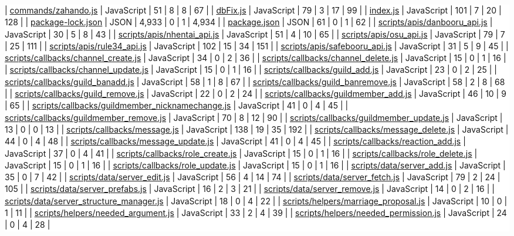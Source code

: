 | [commands/zahando.js](/commands/zahando.js) | JavaScript | 51 | 8 | 8 | 67 |
| [dbFix.js](/dbFix.js) | JavaScript | 79 | 3 | 17 | 99 |
| [index.js](/index.js) | JavaScript | 101 | 7 | 20 | 128 |
| [package-lock.json](/package-lock.json) | JSON | 4,933 | 0 | 1 | 4,934 |
| [package.json](/package.json) | JSON | 61 | 0 | 1 | 62 |
| [scripts/apis/danbooru_api.js](/scripts/apis/danbooru_api.js) | JavaScript | 30 | 5 | 8 | 43 |
| [scripts/apis/nhentai_api.js](/scripts/apis/nhentai_api.js) | JavaScript | 51 | 4 | 10 | 65 |
| [scripts/apis/osu_api.js](/scripts/apis/osu_api.js) | JavaScript | 79 | 7 | 25 | 111 |
| [scripts/apis/rule34_api.js](/scripts/apis/rule34_api.js) | JavaScript | 102 | 15 | 34 | 151 |
| [scripts/apis/safebooru_api.js](/scripts/apis/safebooru_api.js) | JavaScript | 31 | 5 | 9 | 45 |
| [scripts/callbacks/channel_create.js](/scripts/callbacks/channel_create.js) | JavaScript | 34 | 0 | 2 | 36 |
| [scripts/callbacks/channel_delete.js](/scripts/callbacks/channel_delete.js) | JavaScript | 15 | 0 | 1 | 16 |
| [scripts/callbacks/channel_update.js](/scripts/callbacks/channel_update.js) | JavaScript | 15 | 0 | 1 | 16 |
| [scripts/callbacks/guild_add.js](/scripts/callbacks/guild_add.js) | JavaScript | 23 | 0 | 2 | 25 |
| [scripts/callbacks/guild_banadd.js](/scripts/callbacks/guild_banadd.js) | JavaScript | 58 | 1 | 8 | 67 |
| [scripts/callbacks/guild_banremove.js](/scripts/callbacks/guild_banremove.js) | JavaScript | 58 | 2 | 8 | 68 |
| [scripts/callbacks/guild_remove.js](/scripts/callbacks/guild_remove.js) | JavaScript | 22 | 0 | 2 | 24 |
| [scripts/callbacks/guildmember_add.js](/scripts/callbacks/guildmember_add.js) | JavaScript | 46 | 10 | 9 | 65 |
| [scripts/callbacks/guildmember_nicknamechange.js](/scripts/callbacks/guildmember_nicknamechange.js) | JavaScript | 41 | 0 | 4 | 45 |
| [scripts/callbacks/guildmember_remove.js](/scripts/callbacks/guildmember_remove.js) | JavaScript | 70 | 8 | 12 | 90 |
| [scripts/callbacks/guildmember_update.js](/scripts/callbacks/guildmember_update.js) | JavaScript | 13 | 0 | 0 | 13 |
| [scripts/callbacks/message.js](/scripts/callbacks/message.js) | JavaScript | 138 | 19 | 35 | 192 |
| [scripts/callbacks/message_delete.js](/scripts/callbacks/message_delete.js) | JavaScript | 44 | 0 | 4 | 48 |
| [scripts/callbacks/message_update.js](/scripts/callbacks/message_update.js) | JavaScript | 41 | 0 | 4 | 45 |
| [scripts/callbacks/reaction_add.js](/scripts/callbacks/reaction_add.js) | JavaScript | 37 | 0 | 4 | 41 |
| [scripts/callbacks/role_create.js](/scripts/callbacks/role_create.js) | JavaScript | 15 | 0 | 1 | 16 |
| [scripts/callbacks/role_delete.js](/scripts/callbacks/role_delete.js) | JavaScript | 15 | 0 | 1 | 16 |
| [scripts/callbacks/role_update.js](/scripts/callbacks/role_update.js) | JavaScript | 15 | 0 | 1 | 16 |
| [scripts/data/server_add.js](/scripts/data/server_add.js) | JavaScript | 35 | 0 | 7 | 42 |
| [scripts/data/server_edit.js](/scripts/data/server_edit.js) | JavaScript | 56 | 4 | 14 | 74 |
| [scripts/data/server_fetch.js](/scripts/data/server_fetch.js) | JavaScript | 79 | 2 | 24 | 105 |
| [scripts/data/server_prefabs.js](/scripts/data/server_prefabs.js) | JavaScript | 16 | 2 | 3 | 21 |
| [scripts/data/server_remove.js](/scripts/data/server_remove.js) | JavaScript | 14 | 0 | 2 | 16 |
| [scripts/data/server_structure_manager.js](/scripts/data/server_structure_manager.js) | JavaScript | 18 | 0 | 4 | 22 |
| [scripts/helpers/marriage_proposal.js](/scripts/helpers/marriage_proposal.js) | JavaScript | 10 | 0 | 1 | 11 |
| [scripts/helpers/needed_argument.js](/scripts/helpers/needed_argument.js) | JavaScript | 33 | 2 | 4 | 39 |
| [scripts/helpers/needed_permission.js](/scripts/helpers/needed_permission.js) | JavaScript | 24 | 0 | 4 | 28 |